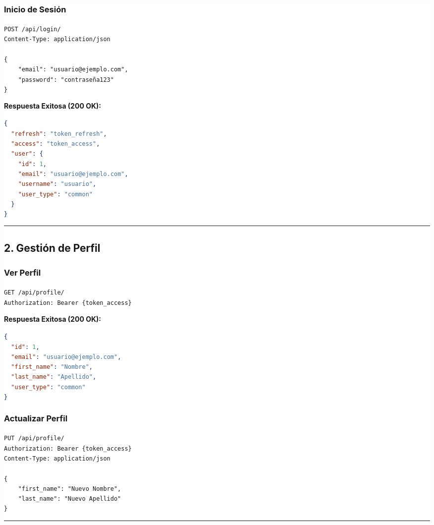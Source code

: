 ### Inicio de Sesión

```http
POST /api/login/
Content-Type: application/json

{
    "email": "usuario@ejemplo.com",
    "password": "contraseña123"
}
```

**Respuesta Exitosa (200 OK):**

```json
{
  "refresh": "token_refresh",
  "access": "token_access",
  "user": {
    "id": 1,
    "email": "usuario@ejemplo.com",
    "username": "usuario",
    "user_type": "common"
  }
}
```

---

## 2. Gestión de Perfil

### Ver Perfil

```http
GET /api/profile/
Authorization: Bearer {token_access}
```

**Respuesta Exitosa (200 OK):**

```json
{
  "id": 1,
  "email": "usuario@ejemplo.com",
  "first_name": "Nombre",
  "last_name": "Apellido",
  "user_type": "common"
}
```

### Actualizar Perfil

```http
PUT /api/profile/
Authorization: Bearer {token_access}
Content-Type: application/json

{
    "first_name": "Nuevo Nombre",
    "last_name": "Nuevo Apellido"
}
```

---